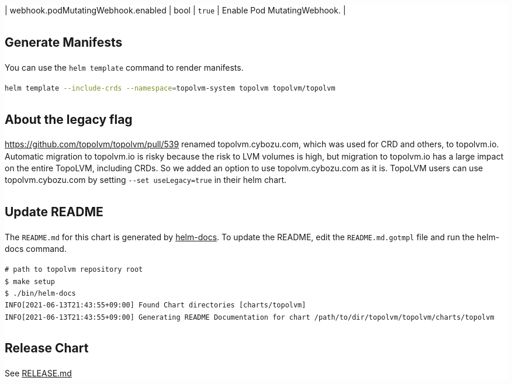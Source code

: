 | webhook.podMutatingWebhook.enabled | bool | `true` | Enable Pod MutatingWebhook. |

## Generate Manifests

You can use the `helm template` command to render manifests.

```sh
helm template --include-crds --namespace=topolvm-system topolvm topolvm/topolvm
```

## About the legacy flag

https://github.com/topolvm/topolvm/pull/539 renamed topolvm.cybozu.com, which was used for CRD and others, to topolvm.io.
Automatic migration to topolvm.io is risky because the risk to LVM volumes is high, but migration to topolvm.io has a large impact on the entire TopoLVM, including CRDs.
So we added an option to use topolvm.cybozu.com as it is.
TopoLVM users can use topolvm.cybozu.com by setting `--set useLegacy=true` in their helm chart.

## Update README

The `README.md` for this chart is generated by [helm-docs](https://github.com/norwoodj/helm-docs).
To update the README, edit the `README.md.gotmpl` file and run the helm-docs command.

```console
# path to topolvm repository root
$ make setup
$ ./bin/helm-docs
INFO[2021-06-13T21:43:55+09:00] Found Chart directories [charts/topolvm]
INFO[2021-06-13T21:43:55+09:00] Generating README Documentation for chart /path/to/dir/topolvm/topolvm/charts/topolvm
```

## Release Chart

See [RELEASE.md](../../RELEASE.md)
